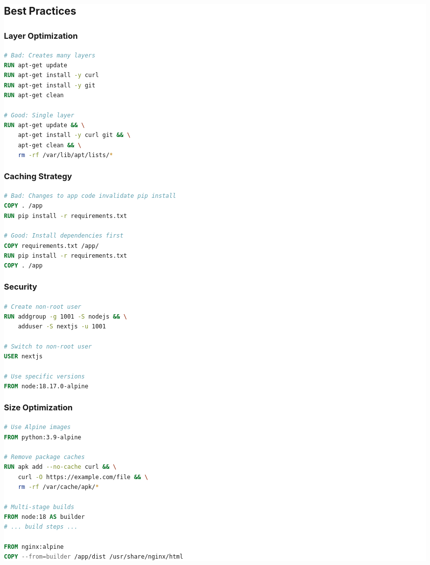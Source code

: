 ## Best Practices

### Layer Optimization

```dockerfile
# Bad: Creates many layers
RUN apt-get update
RUN apt-get install -y curl
RUN apt-get install -y git
RUN apt-get clean

# Good: Single layer
RUN apt-get update && \
    apt-get install -y curl git && \
    apt-get clean && \
    rm -rf /var/lib/apt/lists/*
```

### Caching Strategy

```dockerfile
# Bad: Changes to app code invalidate pip install
COPY . /app
RUN pip install -r requirements.txt

# Good: Install dependencies first
COPY requirements.txt /app/
RUN pip install -r requirements.txt
COPY . /app
```

### Security

```dockerfile
# Create non-root user
RUN addgroup -g 1001 -S nodejs && \
    adduser -S nextjs -u 1001

# Switch to non-root user
USER nextjs

# Use specific versions
FROM node:18.17.0-alpine
```

### Size Optimization

```dockerfile
# Use Alpine images
FROM python:3.9-alpine

# Remove package caches
RUN apk add --no-cache curl && \
    curl -O https://example.com/file && \
    rm -rf /var/cache/apk/*

# Multi-stage builds
FROM node:18 AS builder
# ... build steps ...

FROM nginx:alpine
COPY --from=builder /app/dist /usr/share/nginx/html
```
